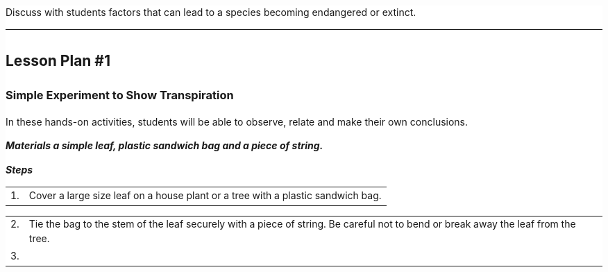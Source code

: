 <td>
Discuss with students factors that can lead to a species becoming endangered or extinct.
</td>
</tr>
</table>
<hr/>
<h2>
Lesson Plan #1
</h2>
<h3>
Simple Experiment to Show Transpiration
</h3>
In these hands-on activities, students will be able to observe, relate and make their own conclusions.
<p>
<b>
<i>
<i>
<b>
Materials
</b>
</i>
a simple leaf, plastic sandwich bag and a piece of string.
</i>
</b>
<br/>
</p>
<p>
<b>
<i>
<i>
<b>
Steps
</b>
</i>
</i>
</b>
<br/>
</p>
<table border="0">
<tr>
<td>
1.
</td>
<td>
Cover a large size leaf on a house plant or a tree with a plastic sandwich bag.
</td>
</tr>
</table>
<table border="0">
<tr>
<td>
2.
</td>
<td>
Tie the bag to the stem of the leaf securely with a piece of string. Be careful not to bend or break away the leaf from the tree.
</td>
</tr>
<tr>
<td>
3.
</td>
<td>